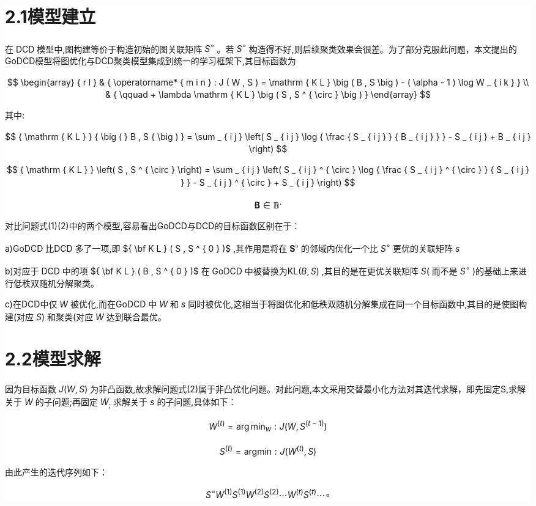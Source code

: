 # 2.1模型建立

在 DCD 模型中,图构建等价于构造初始的图关联矩阵 $S ^ { \circ }$ 。若 $S ^ { \circ }$ 构造得不好,则后续聚类效果会很差。为了部分克服此问题，本文提出的GoDCD模型将图优化与DCD聚类模型集成到统一的学习框架下,其目标函数为

$$
\begin{array} { r l } & { \operatorname* { m i n } : J ( W , S ) = \mathrm { K L } \big ( B , S \big ) - ( \alpha - 1 ) \log W _ { i k } } \\ & { \qquad + \lambda \mathrm { K L } \big ( S , S ^ { \circ } \big ) } \end{array}
$$

其中:

$$
{ \mathrm { K L } } { \big ( } B , S { \big ) } = \sum _ { i j } \left( S _ { i j } \log { \frac { S _ { i j } } { B _ { i j } } } - S _ { i j } + B _ { i j } \right)
$$

$$
{ \mathrm { K L } } \left( S , S ^ { \circ } \right) = \sum _ { i j } \left( S _ { i j } ^ { \circ } \log { \frac { S _ { i j } ^ { \circ } } { S _ { i j } } } - S _ { i j } ^ { \circ } + S _ { i j } \right)
$$

$$
\boldsymbol { B } \in \mathbb { B } ^ { . }
$$

对比问题式(1)(2)中的两个模型,容易看出GoDCD与DCD的目标函数区别在于：

a)GoDCD 比DCD 多了一项,即 ${ \bf K L } ( S , S ^ { 0 } )$ ,其作用是将在 $\boldsymbol { S } ^ { \flat }$ 的邻域内优化一个比 $S ^ { \circ }$ 更优的关联矩阵 $s$

b)对应于 DCD 中的项 ${ \bf K L } ( B , S ^ { 0 } )$ 在 GoDCD 中被替换为${ \mathrm { K L } } ( B , S )$ ,其目的是在更优关联矩阵 $S ($ 而不是 $S ^ { \circ }$ )的基础上来进行低秩双随机分解聚类。

c)在DCD中仅 $W$ 被优化,而在GoDCD 中 $W$ 和 $s$ 同时被优化,这相当于将图优化和低秩双随机分解集成在同一个目标函数中,其目的是使图构建(对应 $S )$ 和聚类(对应 $W$ 达到联合最优。

# 2.2模型求解

因为目标函数 $J ( W , S )$ 为非凸函数,故求解问题式(2)属于非凸优化问题。对此问题,本文采用交替最小化方法对其迭代求解，即先固定S,求解关于 $W$ 的子问题;再固定 $W _ { ; }$ 求解关于 $s$ 的子问题,具体如下：

$$
W ^ { ( t ) } { = } \arg \operatorname* { m i n } _ { w } : J ( W , S ^ { ( t - 1 ) } )
$$

$$
S ^ { ( t ) } { = } \mathrm { a r g m i n } : J ( W ^ { ( t ) } , S )
$$

由此产生的迭代序列如下：

$$
S ^ { \circ }  W ^ { ( 1 ) }  S ^ { ( 1 ) }  W ^ { ( 2 ) }  S ^ { ( 2 ) } \cdots  W ^ { ( t ) }  S ^ { ( t ) } \cdots \circ
$$
